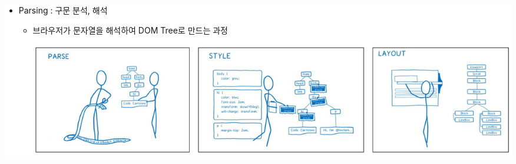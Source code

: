 * Parsing : 구문 분석, 해석
    * 브라우저가 문자열을 해석하여 DOM Tree로 만드는 과정

        ![JS_01_parsing](../image/JS_01_parsing.png)